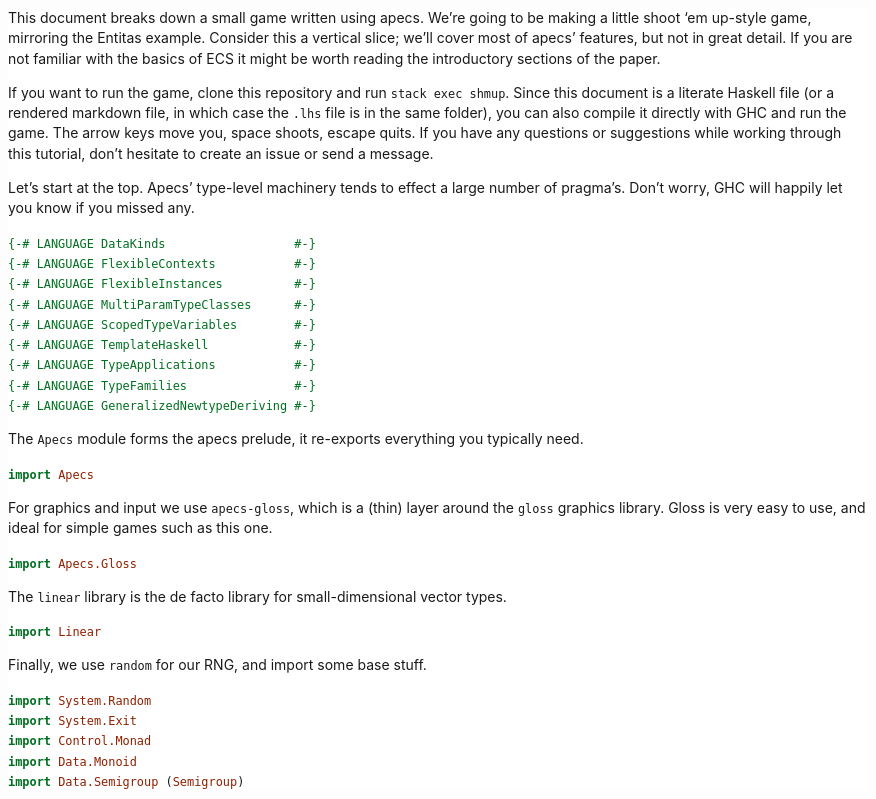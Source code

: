 This document breaks down a small game written using apecs. We’re going
to be making a little shoot ‘em up-style game, mirroring the Entitas
example. Consider this a vertical slice; we’ll cover most of apecs’
features, but not in great detail. If you are not familiar with the
basics of ECS it might be worth reading the introductory sections of the
paper.

If you want to run the game, clone this repository and run `stack exec
shmup`. Since this document is a literate Haskell file (or a rendered
markdown file, in which case the `.lhs` file is in the same folder), you
can also compile it directly with GHC and run the game. The arrow keys
move you, space shoots, escape quits. If you have any questions or
suggestions while working through this tutorial, don’t hesitate to
create an issue or send a message.

Let’s start at the top. Apecs’ type-level machinery tends to effect a
large number of pragma’s. Don’t worry, GHC will happily let you know if
you missed any.

``` haskell
{-# LANGUAGE DataKinds                  #-}
{-# LANGUAGE FlexibleContexts           #-}
{-# LANGUAGE FlexibleInstances          #-}
{-# LANGUAGE MultiParamTypeClasses      #-}
{-# LANGUAGE ScopedTypeVariables        #-}
{-# LANGUAGE TemplateHaskell            #-}
{-# LANGUAGE TypeApplications           #-}
{-# LANGUAGE TypeFamilies               #-}
{-# LANGUAGE GeneralizedNewtypeDeriving #-}
```

The `Apecs` module forms the apecs prelude, it re-exports everything you
typically need.

``` haskell
import Apecs
```

For graphics and input we use `apecs-gloss`, which is a (thin) layer
around the `gloss` graphics library. Gloss is very easy to use, and
ideal for simple games such as this one.

``` haskell
import Apecs.Gloss
```

The `linear` library is the de facto library for small-dimensional
vector types.

``` haskell
import Linear
```

Finally, we use `random` for our RNG, and import some base stuff.

``` haskell
import System.Random
import System.Exit
import Control.Monad
import Data.Monoid
import Data.Semigroup (Semigroup)
```
